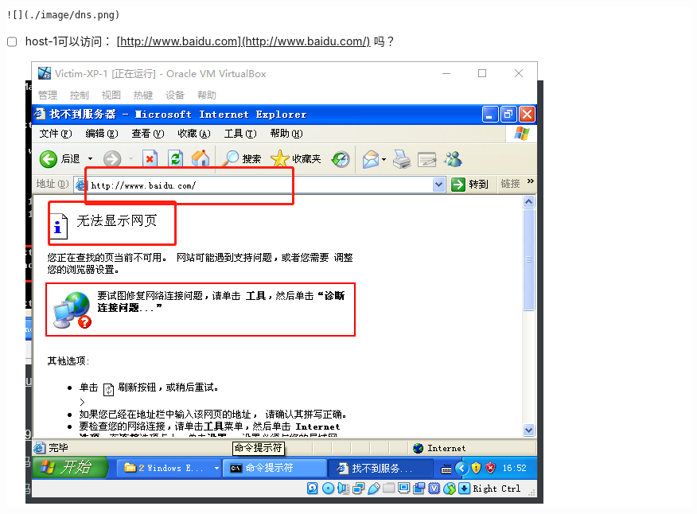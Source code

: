     ![](./image/dns.png)

  - [ ] host-1可以访问： [http://www.baidu.com](http://www.baidu.com/) 吗？

    ![](./image/http.png)
